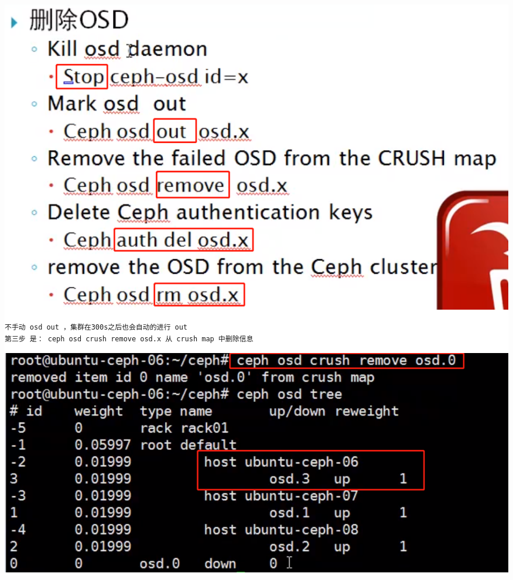 ![image-20200516171414612](assets/image-20200516171414612.png)

```
不手动 osd out ，集群在300s之后也会自动的进行 out
第三步 是： ceph osd crush remove osd.x 从 crush map 中删除信息
```

![image-20200516171934347](assets/image-20200516171934347.png)
